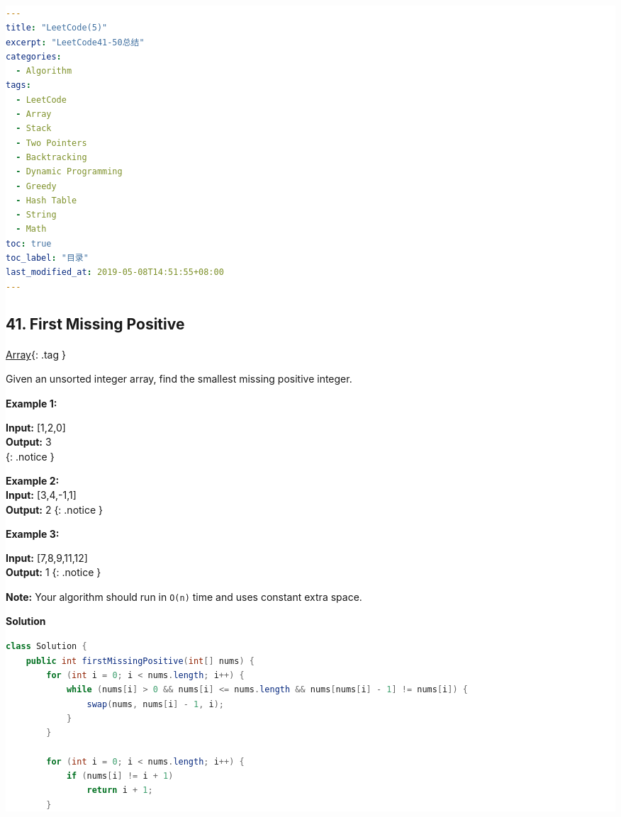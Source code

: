```yaml
---
title: "LeetCode(5)"
excerpt: "LeetCode41-50总结"
categories:
  - Algorithm
tags:
  - LeetCode
  - Array
  - Stack
  - Two Pointers
  - Backtracking
  - Dynamic Programming
  - Greedy
  - Hash Table
  - String
  - Math
toc: true
toc_label: "目录"
last_modified_at: 2019-05-08T14:51:55+08:00
---
```


<script type="text/javascript" async
  src="https://cdn.mathjax.org/mathjax/latest/MathJax.js?config=TeX-MML-AM_CHTML">
</script>

## 41. First Missing Positive

[Array](/tags/#array){: .tag } 

Given an unsorted integer array, find the smallest missing positive integer.

**Example 1:**

**Input:** [1,2,0]  
**Output:** 3  
{: .notice }

**Example 2:**  
**Input:** [3,4,-1,1]  
**Output:** 2
{: .notice }

**Example 3:**

**Input:** [7,8,9,11,12]  
**Output:** 1
{: .notice }

**Note:**
Your algorithm should run in `O(n)` time and uses constant extra space.


**Solution**  
```java
class Solution {
    public int firstMissingPositive(int[] nums) {        
        for (int i = 0; i < nums.length; i++) {
            while (nums[i] > 0 && nums[i] <= nums.length && nums[nums[i] - 1] != nums[i]) {
                swap(nums, nums[i] - 1, i);
            }
        }

        for (int i = 0; i < nums.length; i++) {
            if (nums[i] != i + 1)
                return i + 1;
        }
```